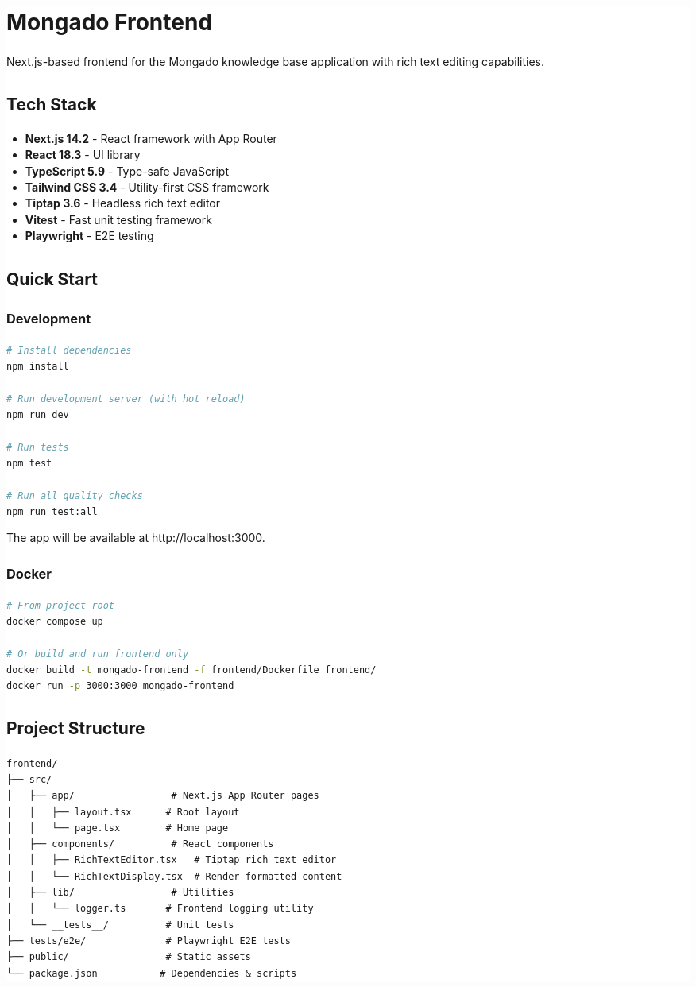 # Mongado Frontend

Next.js-based frontend for the Mongado knowledge base application with rich text editing capabilities.

## Tech Stack

- **Next.js 14.2** - React framework with App Router
- **React 18.3** - UI library
- **TypeScript 5.9** - Type-safe JavaScript
- **Tailwind CSS 3.4** - Utility-first CSS framework
- **Tiptap 3.6** - Headless rich text editor
- **Vitest** - Fast unit testing framework
- **Playwright** - E2E testing

## Quick Start

### Development

```bash
# Install dependencies
npm install

# Run development server (with hot reload)
npm run dev

# Run tests
npm test

# Run all quality checks
npm run test:all
```

The app will be available at http://localhost:3000.

### Docker

```bash
# From project root
docker compose up

# Or build and run frontend only
docker build -t mongado-frontend -f frontend/Dockerfile frontend/
docker run -p 3000:3000 mongado-frontend
```

## Project Structure

```
frontend/
├── src/
│   ├── app/                 # Next.js App Router pages
│   │   ├── layout.tsx      # Root layout
│   │   └── page.tsx        # Home page
│   ├── components/          # React components
│   │   ├── RichTextEditor.tsx   # Tiptap rich text editor
│   │   └── RichTextDisplay.tsx  # Render formatted content
│   ├── lib/                 # Utilities
│   │   └── logger.ts       # Frontend logging utility
│   └── __tests__/          # Unit tests
├── tests/e2e/              # Playwright E2E tests
├── public/                 # Static assets
└── package.json           # Dependencies & scripts
```